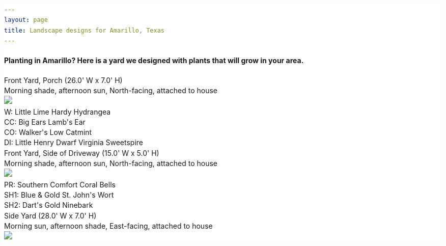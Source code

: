 ```yaml
---
layout: page
title: Landscape designs for Amarillo, Texas
---
```

#### Planting in Amarillo? Here is a yard we designed with plants that will grow in your area.

<div class="container bed-container">
        <div class="bed"><div class="row"><div class="col-xs-12">
<div class="bed-header"><div class="bed-title">Front Yard, Porch <span class="bed-dimensions">(26.0' W x 7.0' H)</span><div class="bed-description">Morning shade, afternoon sun, North-facing, attached to house</div>
</div></div>
<div class="row">
<div class="col-xs-12 col-sm-8"><img src="/images/samples/yard_342_Front_Yard_Porch.png" width="100%"></div>
<div class="col-xs-12 col-sm-4">
<div class="col-xs-4 plant-image" style='background-image: url("https://s3-us-west-1.amazonaws.com/images.plantwithbloom.com/little_lime_hardy_hydrangea.jpg");'><div class="plant-label">W: Little Lime Hardy Hydrangea</div></div>
<div class="col-xs-4 plant-image" style='background-image: url("https://s3-us-west-1.amazonaws.com/images.plantwithbloom.com/big_ears_lambs_ear.jpg");'><div class="plant-label">CC: Big Ears Lamb's Ear</div></div>
<div class="col-xs-4 plant-image" style='background-image: url("https://s3-us-west-1.amazonaws.com/images.plantwithbloom.com/walkers_low_catmint.jpg");'><div class="plant-label">CO: Walker's Low Catmint</div></div>
<div class="col-xs-4 plant-image" style='background-image: url("https://s3-us-west-1.amazonaws.com/images.plantwithbloom.com/little_henry_dwarf_virginia_sweetspire.jpg");'><div class="plant-label">DI: Little Henry Dwarf Virginia Sweetspire</div></div>
</div>
</div>
</div></div></div>
<div class="bed"><div class="row"><div class="col-xs-12">
<div class="bed-header"><div class="bed-title">Front Yard, Side of Driveway <span class="bed-dimensions">(15.0' W x 5.0' H)</span><div class="bed-description">Morning shade, afternoon sun, North-facing, attached to house</div>
</div></div>
<div class="row">
<div class="col-xs-12 col-sm-8"><img src="/images/samples/yard_342_Front_Yard_Side_of_Driveway.png" width="100%"></div>
<div class="col-xs-12 col-sm-4">
<div class="col-xs-4 plant-image" style='background-image: url("https://s3-us-west-1.amazonaws.com/images.plantwithbloom.com/southern_comfort_coral_bells.jpg");'><div class="plant-label">PR: Southern Comfort Coral Bells</div></div>
<div class="col-xs-4 plant-image" style='background-image: url("https://s3-us-west-1.amazonaws.com/images.plantwithbloom.com/blue_gold_st_johns_wort.jpg");'><div class="plant-label">SH1: Blue &amp; Gold St. John's Wort</div></div>
<div class="col-xs-4 plant-image" style='background-image: url("https://s3-us-west-1.amazonaws.com/images.plantwithbloom.com/darts_gold_ninebark.jpg");'><div class="plant-label">SH2: Dart's Gold Ninebark</div></div>
</div>
</div>
</div></div></div>
<div class="bed"><div class="row"><div class="col-xs-12">
<div class="bed-header"><div class="bed-title">Side Yard <span class="bed-dimensions">(28.0' W x 7.0' H)</span><div class="bed-description">Morning sun, afternoon shade, East-facing, attached to house</div>
</div></div>
<div class="row">
<div class="col-xs-12 col-sm-8"><img src="/images/samples/yard_342_Side_Yard.png" width="100%"></div>
<div class="col-xs-12 col-sm-4">